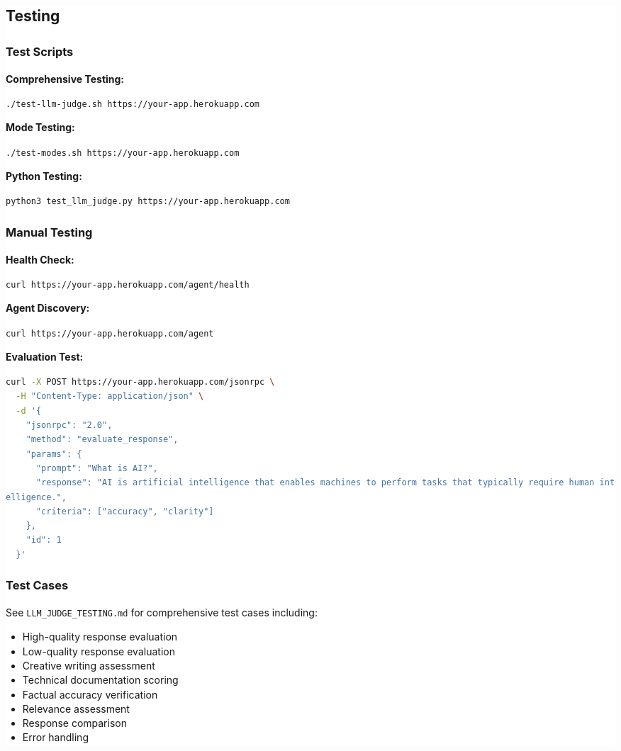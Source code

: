 ## Testing

### Test Scripts

**Comprehensive Testing:**
```bash
./test-llm-judge.sh https://your-app.herokuapp.com
```

**Mode Testing:**
```bash
./test-modes.sh https://your-app.herokuapp.com
```

**Python Testing:**
```bash
python3 test_llm_judge.py https://your-app.herokuapp.com
```

### Manual Testing

**Health Check:**
```bash
curl https://your-app.herokuapp.com/agent/health
```

**Agent Discovery:**
```bash
curl https://your-app.herokuapp.com/agent
```

**Evaluation Test:**
```bash
curl -X POST https://your-app.herokuapp.com/jsonrpc \
  -H "Content-Type: application/json" \
  -d '{
    "jsonrpc": "2.0",
    "method": "evaluate_response",
    "params": {
      "prompt": "What is AI?",
      "response": "AI is artificial intelligence that enables machines to perform tasks that typically require human intelligence.",
      "criteria": ["accuracy", "clarity"]
    },
    "id": 1
  }'
```

### Test Cases

See `LLM_JUDGE_TESTING.md` for comprehensive test cases including:
- High-quality response evaluation
- Low-quality response evaluation
- Creative writing assessment
- Technical documentation scoring
- Factual accuracy verification
- Relevance assessment
- Response comparison
- Error handling

